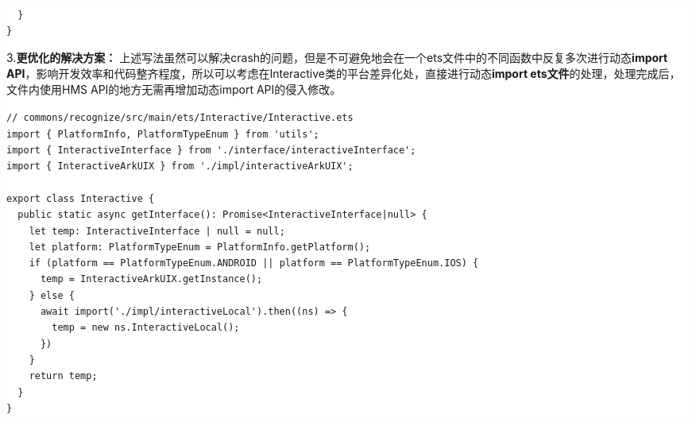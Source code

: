       }
    }
    

3.**更优化的解决方案：** 上述写法虽然可以解决crash的问题，但是不可避免地会在一个ets文件中的不同函数中反复多次进行动态**import API**，影响开发效率和代码整齐程度，所以可以考虑在Interactive类的平台差异化处，直接进行动态**import ets文件**的处理，处理完成后，文件内使用HMS API的地方无需再增加动态import API的侵入修改。

    // commons/recognize/src/main/ets/Interactive/Interactive.ets
    import { PlatformInfo, PlatformTypeEnum } from 'utils';
    import { InteractiveInterface } from './interface/interactiveInterface';
    import { InteractiveArkUIX } from './impl/interactiveArkUIX';
    
    export class Interactive {
      public static async getInterface(): Promise<InteractiveInterface|null> {
        let temp: InteractiveInterface | null = null;
        let platform: PlatformTypeEnum = PlatformInfo.getPlatform();
        if (platform == PlatformTypeEnum.ANDROID || platform == PlatformTypeEnum.IOS) {
          temp = InteractiveArkUIX.getInstance();
        } else {
          await import('./impl/interactiveLocal').then((ns) => {
            temp = new ns.InteractiveLocal();
          })
        }
        return temp;
      }
    }